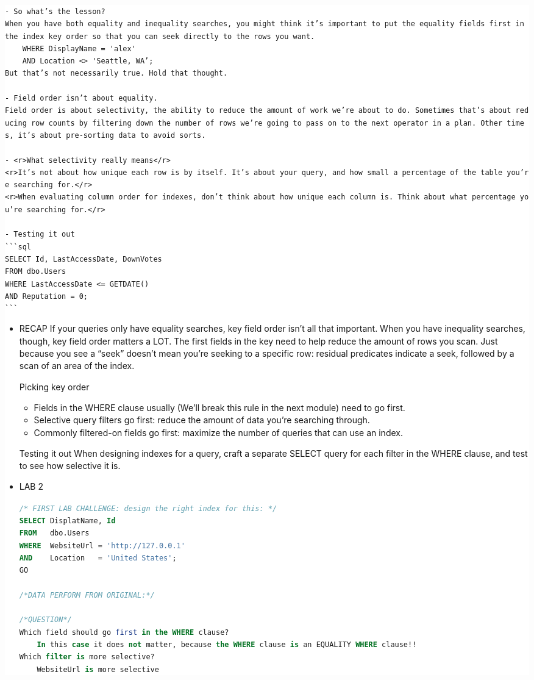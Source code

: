     - So what’s the lesson?
    When you have both equality and inequality searches, you might think it’s important to put the equality fields first in the index key order so that you can seek directly to the rows you want.
        WHERE DisplayName = 'alex'
        AND Location <> 'Seattle, WA’; 
    But that’s not necessarily true. Hold that thought.

    - Field order isn’t about equality.
    Field order is about selectivity, the ability to reduce the amount of work we’re about to do. Sometimes that’s about reducing row counts by filtering down the number of rows we’re going to pass on to the next operator in a plan. Other times, it’s about pre-sorting data to avoid sorts.

    - <r>What selectivity really means</r>
    <r>It’s not about how unique each row is by itself. It’s about your query, and how small a percentage of the table you’re searching for.</r>
    <r>When evaluating column order for indexes, don’t think about how unique each column is. Think about what percentage you’re searching for.</r>

    - Testing it out
    ```sql
    SELECT Id, LastAccessDate, DownVotes
    FROM dbo.Users
    WHERE LastAccessDate <= GETDATE()
    AND Reputation = 0;
    ```

- RECAP
    If your queries only have equality searches, key field order isn’t all that important. When you have inequality searches, though, key field order matters a LOT. The first fields in the key need to help reduce the amount of rows you scan. Just because you see a “seek” doesn’t mean you’re seeking to a specific row: residual predicates indicate
    a seek, followed by a scan of an area of the index.

    Picking key order
    - Fields in the WHERE clause usually (We’ll break this rule in the next module) need to go first.
    - Selective query filters go first: reduce the amount of data you’re searching through.
    - Commonly filtered-on fields go first: maximize the number of queries that can use an index.

    Testing it out
    When designing indexes for a query, craft a separate SELECT query for each filter in the WHERE clause, and test to see how selective it is.


*  LAB 2
    ```sql
    /* FIRST LAB CHALLENGE: design the right index for this: */
    SELECT DisplatName, Id
    FROM   dbo.Users
    WHERE  WebsiteUrl = 'http://127.0.0.1'
    AND    Location   = 'United States';
    GO

    /*DATA PERFORM FROM ORIGINAL:*/
    
    /*QUESTION*/
	Which field should go first in the WHERE clause?
		In this case it does not matter, because the WHERE clause is an EQUALITY WHERE clause!!
	Which filter is more selective?
		WebsiteUrl is more selective
